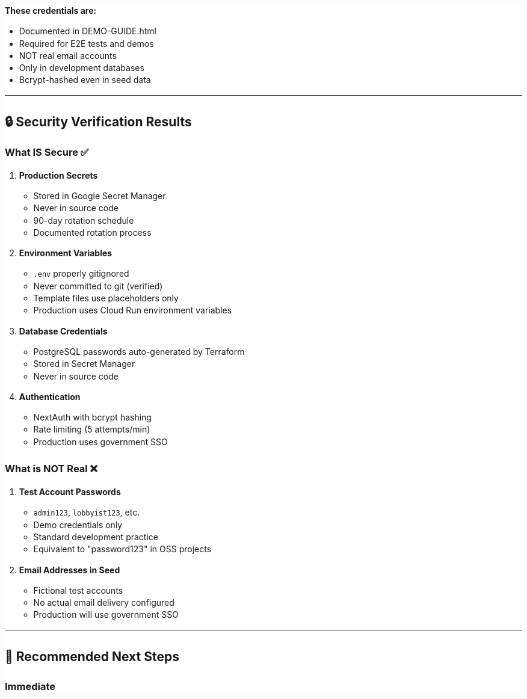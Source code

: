 **These credentials are:**
- Documented in DEMO-GUIDE.html
- Required for E2E tests and demos
- NOT real email accounts
- Only in development databases
- Bcrypt-hashed even in seed data

---

## 🔒 Security Verification Results

### What IS Secure ✅

1. **Production Secrets**
   - Stored in Google Secret Manager
   - Never in source code
   - 90-day rotation schedule
   - Documented rotation process

2. **Environment Variables**
   - `.env` properly gitignored
   - Never committed to git (verified)
   - Template files use placeholders only
   - Production uses Cloud Run environment variables

3. **Database Credentials**
   - PostgreSQL passwords auto-generated by Terraform
   - Stored in Secret Manager
   - Never in source code

4. **Authentication**
   - NextAuth with bcrypt hashing
   - Rate limiting (5 attempts/min)
   - Production uses government SSO

### What is NOT Real ❌

1. **Test Account Passwords**
   - `admin123`, `lobbyist123`, etc.
   - Demo credentials only
   - Standard development practice
   - Equivalent to "password123" in OSS projects

2. **Email Addresses in Seed**
   - Fictional test accounts
   - No actual email delivery configured
   - Production will use government SSO

---

## 📝 Recommended Next Steps

### Immediate
